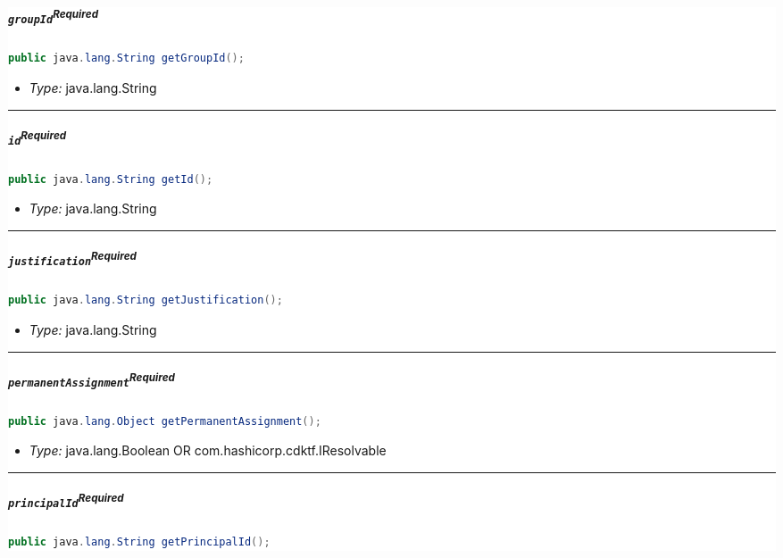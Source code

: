 
##### `groupId`<sup>Required</sup> <a name="groupId" id="@cdktf/provider-azuread.privilegedAccessGroupAssignmentSchedule.PrivilegedAccessGroupAssignmentSchedule.property.groupId"></a>

```java
public java.lang.String getGroupId();
```

- *Type:* java.lang.String

---

##### `id`<sup>Required</sup> <a name="id" id="@cdktf/provider-azuread.privilegedAccessGroupAssignmentSchedule.PrivilegedAccessGroupAssignmentSchedule.property.id"></a>

```java
public java.lang.String getId();
```

- *Type:* java.lang.String

---

##### `justification`<sup>Required</sup> <a name="justification" id="@cdktf/provider-azuread.privilegedAccessGroupAssignmentSchedule.PrivilegedAccessGroupAssignmentSchedule.property.justification"></a>

```java
public java.lang.String getJustification();
```

- *Type:* java.lang.String

---

##### `permanentAssignment`<sup>Required</sup> <a name="permanentAssignment" id="@cdktf/provider-azuread.privilegedAccessGroupAssignmentSchedule.PrivilegedAccessGroupAssignmentSchedule.property.permanentAssignment"></a>

```java
public java.lang.Object getPermanentAssignment();
```

- *Type:* java.lang.Boolean OR com.hashicorp.cdktf.IResolvable

---

##### `principalId`<sup>Required</sup> <a name="principalId" id="@cdktf/provider-azuread.privilegedAccessGroupAssignmentSchedule.PrivilegedAccessGroupAssignmentSchedule.property.principalId"></a>

```java
public java.lang.String getPrincipalId();
```

